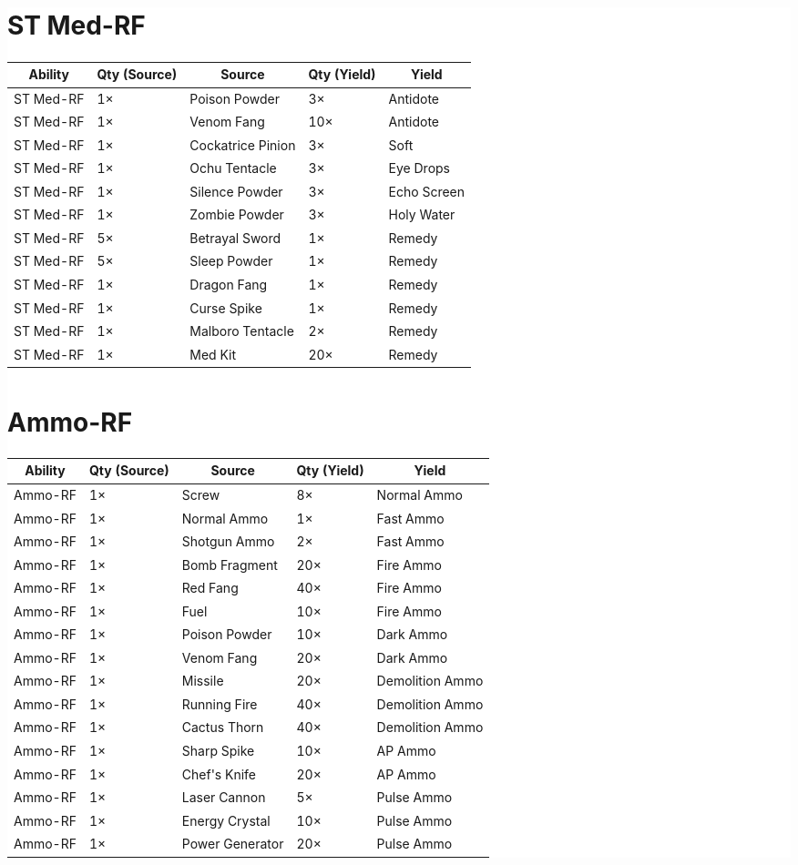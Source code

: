 # ST Med-RF

| Ability   | Qty (Source) | Source            | Qty (Yield) | Yield       |
|-----------|--------------|-------------------|-------------|-------------|
| ST Med-RF | 1×           | Poison Powder     | 3×          | Antidote    |
| ST Med-RF | 1×           | Venom Fang        | 10×         | Antidote    |
| ST Med-RF | 1×           | Cockatrice Pinion | 3×          | Soft        |
| ST Med-RF | 1×           | Ochu Tentacle     | 3×          | Eye Drops   |
| ST Med-RF | 1×           | Silence Powder    | 3×          | Echo Screen |
| ST Med-RF | 1×           | Zombie Powder     | 3×          | Holy Water  |
| ST Med-RF | 5×           | Betrayal Sword    | 1×          | Remedy      |
| ST Med-RF | 5×           | Sleep Powder      | 1×          | Remedy      |
| ST Med-RF | 1×           | Dragon Fang       | 1×          | Remedy      |
| ST Med-RF | 1×           | Curse Spike       | 1×          | Remedy      |
| ST Med-RF | 1×           | Malboro Tentacle  | 2×          | Remedy      |
| ST Med-RF | 1×           | Med Kit           | 20×         | Remedy      |

# Ammo-RF

| Ability | Qty (Source) | Source          | Qty (Yield) | Yield           |
|---------|--------------|-----------------|-------------|-----------------|
| Ammo-RF | 1×           | Screw           | 8×          | Normal Ammo     |
| Ammo-RF | 1×           | Normal Ammo     | 1×          | Fast Ammo       |
| Ammo-RF | 1×           | Shotgun Ammo    | 2×          | Fast Ammo       |
| Ammo-RF | 1×           | Bomb Fragment   | 20×         | Fire Ammo       |
| Ammo-RF | 1×           | Red Fang        | 40×         | Fire Ammo       |
| Ammo-RF | 1×           | Fuel            | 10×         | Fire Ammo       |
| Ammo-RF | 1×           | Poison Powder   | 10×         | Dark Ammo       |
| Ammo-RF | 1×           | Venom Fang      | 20×         | Dark Ammo       |
| Ammo-RF | 1×           | Missile         | 20×         | Demolition Ammo |
| Ammo-RF | 1×           | Running Fire    | 40×         | Demolition Ammo |
| Ammo-RF | 1×           | Cactus Thorn    | 40×         | Demolition Ammo |
| Ammo-RF | 1×           | Sharp Spike     | 10×         | AP Ammo         |
| Ammo-RF | 1×           | Chef's Knife    | 20×         | AP Ammo         |
| Ammo-RF | 1×           | Laser Cannon    | 5×          | Pulse Ammo      |
| Ammo-RF | 1×           | Energy Crystal  | 10×         | Pulse Ammo      |
| Ammo-RF | 1×           | Power Generator | 20×         | Pulse Ammo      |
